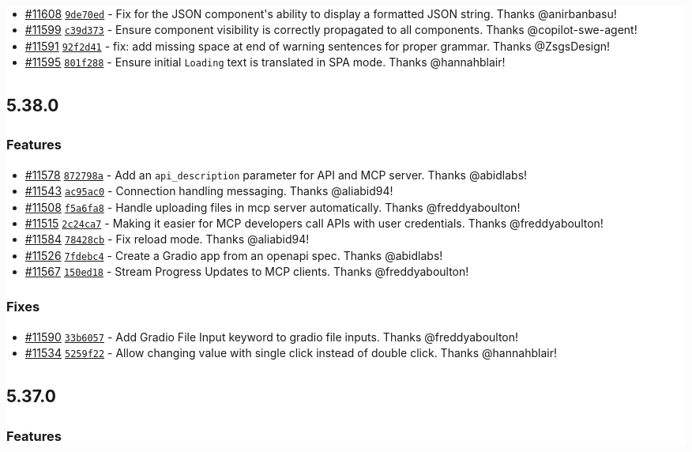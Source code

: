 - [#11608](https://github.com/gradio-app/gradio/pull/11608) [`9de70ed`](https://github.com/gradio-app/gradio/commit/9de70eda897db7a36b661d6ff04d2cbb07e00a23) - Fix for the JSON component's ability to display a formatted JSON string.  Thanks @anirbanbasu!
- [#11599](https://github.com/gradio-app/gradio/pull/11599) [`c39d373`](https://github.com/gradio-app/gradio/commit/c39d3739bf2494ad13556174757cdd56060f033e) - Ensure component visibility is correctly propagated to all components.  Thanks @copilot-swe-agent!
- [#11591](https://github.com/gradio-app/gradio/pull/11591) [`92f2d41`](https://github.com/gradio-app/gradio/commit/92f2d410fc1322ffff62b2da53b4d288c65863a8) - fix: add missing space at end of warning sentences for proper grammar.  Thanks @ZsgsDesign!
- [#11595](https://github.com/gradio-app/gradio/pull/11595) [`801f288`](https://github.com/gradio-app/gradio/commit/801f2887b95393c406aef57f0b0c7344753b03c6) - Ensure initial `Loading` text is translated in SPA mode.  Thanks @hannahblair!

## 5.38.0

### Features

- [#11578](https://github.com/gradio-app/gradio/pull/11578) [`872798a`](https://github.com/gradio-app/gradio/commit/872798a780dd81c834a44b05277f6c9ebe09de8b) - Add an `api_description` parameter for API and MCP server.  Thanks @abidlabs!
- [#11543](https://github.com/gradio-app/gradio/pull/11543) [`ac95ac0`](https://github.com/gradio-app/gradio/commit/ac95ac0d8c2e65d1632376e632fb7d16131334b6) - Connection handling messaging.  Thanks @aliabid94!
- [#11508](https://github.com/gradio-app/gradio/pull/11508) [`f5a6fa8`](https://github.com/gradio-app/gradio/commit/f5a6fa8c52bcb8f508e10ea54a3427f3dab8e3f8) - Handle uploading files in mcp server automatically.  Thanks @freddyaboulton!
- [#11515](https://github.com/gradio-app/gradio/pull/11515) [`2c24ca7`](https://github.com/gradio-app/gradio/commit/2c24ca709396291a344d981c19ed1655028b5d64) - Making it easier for MCP developers call APIs with user credentials.  Thanks @freddyaboulton!
- [#11584](https://github.com/gradio-app/gradio/pull/11584) [`78428cb`](https://github.com/gradio-app/gradio/commit/78428cb29bf6dc66d583b7cf93dd404aef737e75) - Fix reload mode.  Thanks @aliabid94!
- [#11526](https://github.com/gradio-app/gradio/pull/11526) [`7fdebc4`](https://github.com/gradio-app/gradio/commit/7fdebc4f00fa85b1b2e89ee86245e2e6d3847caf) - Create a Gradio app from an openapi spec.  Thanks @abidlabs!
- [#11567](https://github.com/gradio-app/gradio/pull/11567) [`150ed18`](https://github.com/gradio-app/gradio/commit/150ed18b856e34d5a96a9e17bd5ad510e11872a6) - Stream Progress Updates to MCP clients.  Thanks @freddyaboulton!

### Fixes

- [#11590](https://github.com/gradio-app/gradio/pull/11590) [`33b6057`](https://github.com/gradio-app/gradio/commit/33b6057dc5cbdfdab15b1ee000b0f0b3d9f3fff6) - Add Gradio File Input keyword to gradio file inputs.  Thanks @freddyaboulton!
- [#11534](https://github.com/gradio-app/gradio/pull/11534) [`5259f22`](https://github.com/gradio-app/gradio/commit/5259f229939177cc2027db5164c9321566fb3eeb) - Allow changing value with single click instead of double click.  Thanks @hannahblair!

## 5.37.0

### Features
